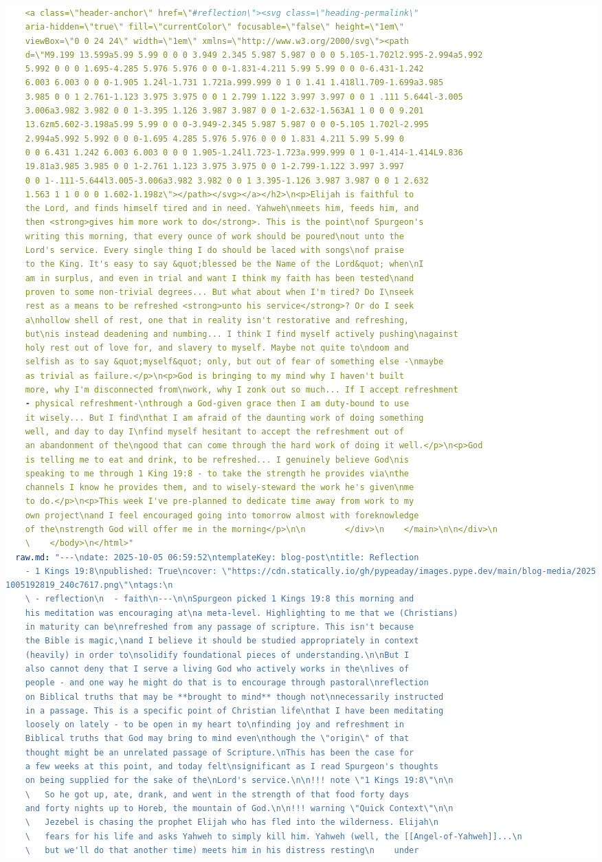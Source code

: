 ```yaml
    <a class=\"header-anchor\" href=\"#reflection\"><svg class=\"heading-permalink\"
    aria-hidden=\"true\" fill=\"currentColor\" focusable=\"false\" height=\"1em\"
    viewBox=\"0 0 24 24\" width=\"1em\" xmlns=\"http://www.w3.org/2000/svg\"><path
    d=\"M9.199 13.599a5.99 5.99 0 0 0 3.949 2.345 5.987 5.987 0 0 0 5.105-1.702l2.995-2.994a5.992
    5.992 0 0 0 1.695-4.285 5.976 5.976 0 0 0-1.831-4.211 5.99 5.99 0 0 0-6.431-1.242
    6.003 6.003 0 0 0-1.905 1.24l-1.731 1.721a.999.999 0 1 0 1.41 1.418l1.709-1.699a3.985
    3.985 0 0 1 2.761-1.123 3.975 3.975 0 0 1 2.799 1.122 3.997 3.997 0 0 1 .111 5.644l-3.005
    3.006a3.982 3.982 0 0 1-3.395 1.126 3.987 3.987 0 0 1-2.632-1.563A1 1 0 0 0 9.201
    13.6zm5.602-3.198a5.99 5.99 0 0 0-3.949-2.345 5.987 5.987 0 0 0-5.105 1.702l-2.995
    2.994a5.992 5.992 0 0 0-1.695 4.285 5.976 5.976 0 0 0 1.831 4.211 5.99 5.99 0
    0 0 6.431 1.242 6.003 6.003 0 0 0 1.905-1.24l1.723-1.723a.999.999 0 1 0-1.414-1.414L9.836
    19.81a3.985 3.985 0 0 1-2.761 1.123 3.975 3.975 0 0 1-2.799-1.122 3.997 3.997
    0 0 1-.111-5.644l3.005-3.006a3.982 3.982 0 0 1 3.395-1.126 3.987 3.987 0 0 1 2.632
    1.563 1 1 0 0 0 1.602-1.198z\"></path></svg></a></h2>\n<p>Elijah is faithful to
    the Lord, and finds himself tired and in need. Yahweh\nmeets him, feeds him, and
    then <strong>gives him more work to do</strong>. This is the point\nof Spurgeon's
    writing this morning, that every ounce of work should be poured\nout unto the
    Lord's service. Every single thing I do should be laced with songs\nof praise
    to the King. It's easy to say &quot;blessed be the Name of the Lord&quot; when\nI
    am in surplus, and even in trial and want I think my faith has been tested\nand
    proven to some non-trivial degrees... But what about when I'm tired? Do I\nseek
    rest as a means to be refreshed <strong>unto his service</strong>? Or do I seek
    a\nhollow shell of rest, one that in reality isn't restorative and refreshing,
    but\nis instead deadening and numbing... I think I find myself actively pushing\nagainst
    holy rest out of love for, and slavery to myself. Maybe not quite to\ndoom and
    selfish as to say &quot;myself&quot; only, but out of fear of something else -\nmaybe
    as trivial as failure.</p>\n<p>God is bringing to my mind why I haven't built
    more, why I'm disconnected from\nwork, why I zonk out so much... If I accept refreshment
    - physical refreshment-\nthrough a God-given grace then I am duty-bound to use
    it wisely... But I find\nthat I am afraid of the daunting work of doing something
    well, and day to day I\nfind myself hesitant to accept the refreshment out of
    an abandonment of the\ngood that can come through the hard work of doing it well.</p>\n<p>God
    is telling me to eat and drink, to be refreshed... I genuinely believe God\nis
    speaking to me through 1 King 19:8 - to take the strength he provides via\nthe
    channels I know he provides them, and to wisely-steward the work he's given\nme
    to do.</p>\n<p>This week I've pre-planned to dedicate time away from work to my
    own project\nand I feel encouraged going into tomorrow almost with foreknowledge
    of the\nstrength God will offer me in the morning</p>\n\n        </div>\n    </main>\n\n</div>\n
    \    </body>\n</html>"
  raw.md: "---\ndate: 2025-10-05 06:59:52\ntemplateKey: blog-post\ntitle: Reflection
    - 1 Kings 19:8\npublished: True\ncover: \"https://cdn.statically.io/gh/pypeaday/images.pype.dev/main/blog-media/20251005192819_240c7617.png\"\ntags:\n
    \ - reflection\n  - faith\n---\n\nSpurgeon picked 1 Kings 19:8 this morning and
    his meditation was encouraging at\na meta-level. Highlighting to me that we (Christians)
    in maturity can be\nrefreshed from any passage of scripture. This isn't because
    the Bible is magic,\nand I believe it should be studied appropriately in context
    (heavily) in order to\nsolidify foundational pieces of understanding.\n\nBut I
    also cannot deny that I serve a living God who actively works in the\nlives of
    people - and one way he might do that is to encourage through pastoral\nreflection
    on Biblical truths that may be **brought to mind** though not\nnecessarily instructed
    in a passage. This is a specific point of Christian life\nthat I have been meditating
    loosely on lately - to be open in my heart to\nfinding joy and refreshment in
    Biblical truths that God may bring to mind even\nthough the \"origin\" of that
    thought might be an unrelated passage of Scripture.\nThis has been the case for
    a few weeks at this point, and today felt\nsignificant as I read Spurgeon's thoughts
    on being supplied for the sake of the\nLord's service.\n\n!!! note \"1 Kings 19:8\"\n\n
    \   So he got up, ate, drank, and went in the strength of that food forty days
    and forty nights up to Horeb, the mountain of God.\n\n!!! warning \"Quick Context\"\n\n
    \   Jezebel is chasing the prophet Elijah who has fled into the wilderness. Elijah\n
    \   fears for his life and asks Yahweh to simply kill him. Yahweh (well, the [[Angel-of-Yahweh]]...\n
    \   but we'll do that another time) meets him in his distress resting\n    under
```